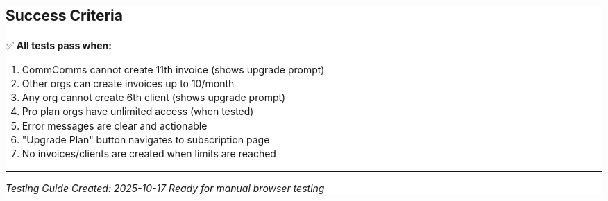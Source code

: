 
## Success Criteria

✅ **All tests pass when:**
1. CommComms cannot create 11th invoice (shows upgrade prompt)
2. Other orgs can create invoices up to 10/month
3. Any org cannot create 6th client (shows upgrade prompt)
4. Pro plan orgs have unlimited access (when tested)
5. Error messages are clear and actionable
6. "Upgrade Plan" button navigates to subscription page
7. No invoices/clients are created when limits are reached

---

*Testing Guide Created: 2025-10-17*
*Ready for manual browser testing*
